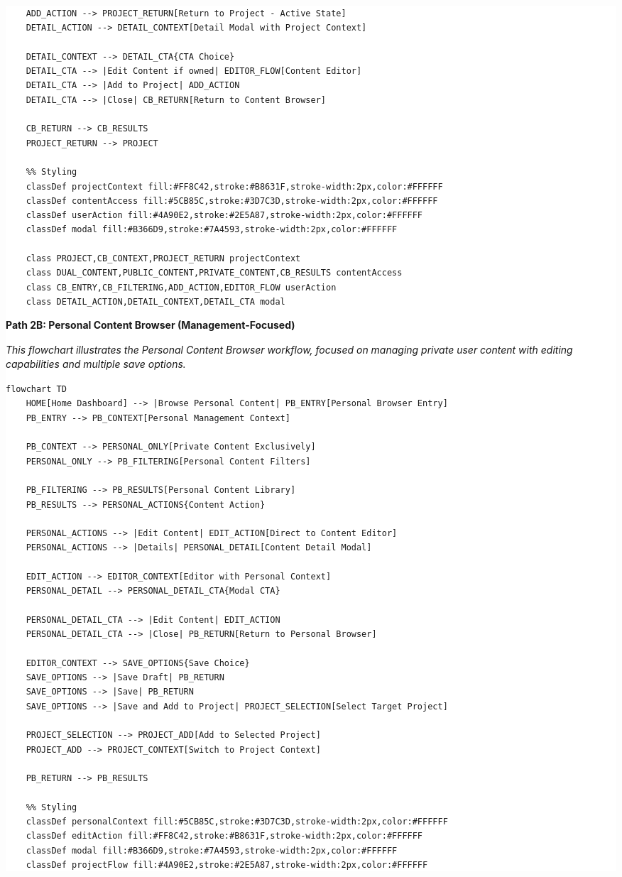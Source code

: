 ```mermaid
    ADD_ACTION --> PROJECT_RETURN[Return to Project - Active State]
    DETAIL_ACTION --> DETAIL_CONTEXT[Detail Modal with Project Context]

    DETAIL_CONTEXT --> DETAIL_CTA{CTA Choice}
    DETAIL_CTA --> |Edit Content if owned| EDITOR_FLOW[Content Editor]
    DETAIL_CTA --> |Add to Project| ADD_ACTION
    DETAIL_CTA --> |Close| CB_RETURN[Return to Content Browser]

    CB_RETURN --> CB_RESULTS
    PROJECT_RETURN --> PROJECT

    %% Styling
    classDef projectContext fill:#FF8C42,stroke:#B8631F,stroke-width:2px,color:#FFFFFF
    classDef contentAccess fill:#5CB85C,stroke:#3D7C3D,stroke-width:2px,color:#FFFFFF
    classDef userAction fill:#4A90E2,stroke:#2E5A87,stroke-width:2px,color:#FFFFFF
    classDef modal fill:#B366D9,stroke:#7A4593,stroke-width:2px,color:#FFFFFF

    class PROJECT,CB_CONTEXT,PROJECT_RETURN projectContext
    class DUAL_CONTENT,PUBLIC_CONTENT,PRIVATE_CONTENT,CB_RESULTS contentAccess
    class CB_ENTRY,CB_FILTERING,ADD_ACTION,EDITOR_FLOW userAction
    class DETAIL_ACTION,DETAIL_CONTEXT,DETAIL_CTA modal
```

**Path 2B: Personal Content Browser (Management-Focused)**

_This flowchart illustrates the Personal Content Browser workflow, focused on managing private user content with editing capabilities and multiple save options._

```mermaid
flowchart TD
    HOME[Home Dashboard] --> |Browse Personal Content| PB_ENTRY[Personal Browser Entry]
    PB_ENTRY --> PB_CONTEXT[Personal Management Context]

    PB_CONTEXT --> PERSONAL_ONLY[Private Content Exclusively]
    PERSONAL_ONLY --> PB_FILTERING[Personal Content Filters]

    PB_FILTERING --> PB_RESULTS[Personal Content Library]
    PB_RESULTS --> PERSONAL_ACTIONS{Content Action}

    PERSONAL_ACTIONS --> |Edit Content| EDIT_ACTION[Direct to Content Editor]
    PERSONAL_ACTIONS --> |Details| PERSONAL_DETAIL[Content Detail Modal]

    EDIT_ACTION --> EDITOR_CONTEXT[Editor with Personal Context]
    PERSONAL_DETAIL --> PERSONAL_DETAIL_CTA{Modal CTA}

    PERSONAL_DETAIL_CTA --> |Edit Content| EDIT_ACTION
    PERSONAL_DETAIL_CTA --> |Close| PB_RETURN[Return to Personal Browser]

    EDITOR_CONTEXT --> SAVE_OPTIONS{Save Choice}
    SAVE_OPTIONS --> |Save Draft| PB_RETURN
    SAVE_OPTIONS --> |Save| PB_RETURN
    SAVE_OPTIONS --> |Save and Add to Project| PROJECT_SELECTION[Select Target Project]

    PROJECT_SELECTION --> PROJECT_ADD[Add to Selected Project]
    PROJECT_ADD --> PROJECT_CONTEXT[Switch to Project Context]

    PB_RETURN --> PB_RESULTS

    %% Styling
    classDef personalContext fill:#5CB85C,stroke:#3D7C3D,stroke-width:2px,color:#FFFFFF
    classDef editAction fill:#FF8C42,stroke:#B8631F,stroke-width:2px,color:#FFFFFF
    classDef modal fill:#B366D9,stroke:#7A4593,stroke-width:2px,color:#FFFFFF
    classDef projectFlow fill:#4A90E2,stroke:#2E5A87,stroke-width:2px,color:#FFFFFF

```